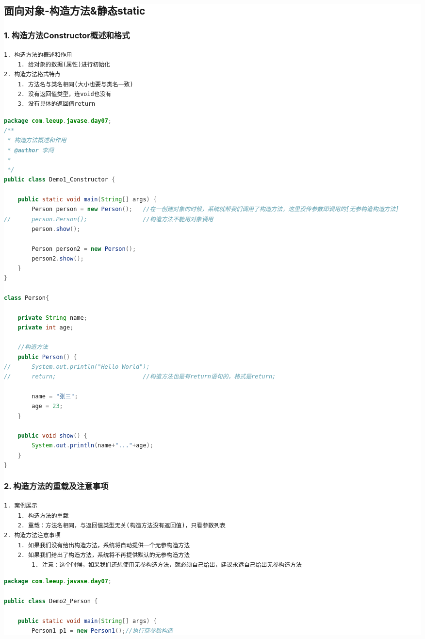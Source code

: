 ## 面向对象-构造方法&静态static

### 1. 构造方法Constructor概述和格式
    1. 构造方法的概述和作用
        1. 给对象的数据(属性)进行初始化
    2. 构造方法格式特点
        1. 方法名与类名相同(大小也要与类名一致)
        2. 没有返回值类型，连void也没有
        3. 没有具体的返回值return
```java
package com.leeup.javase.day07;
/**
 * 构造方法概述和作用
 * @author 李闯
 *
 */
public class Demo1_Constructor {

	public static void main(String[] args) {
		Person person = new Person();	//在一创建对象的时候，系统就帮我们调用了构造方法，这里没传参数即调用的[无参构造构造方法]
//		person.Person();				//构造方法不能用对象调用
		person.show();	
		
		Person person2 = new Person();  
		person2.show(); 
	}
}

class Person{
	
	private String name;
	private int age;
	
	//构造方法
	public Person() {
//		System.out.println("Hello World");
//		return;							//构造方法也是有return语句的，格式是return;
		
		name = "张三";
		age = 23;
	}
	
	public void show() {
		System.out.println(name+"..."+age);
	}
}
```

### 2. 构造方法的重载及注意事项
    1. 案例展示
        1. 构造方法的重载
        2. 重载：方法名相同，与返回值类型无关(构造方法没有返回值)，只看参数列表
    2. 构造方法注意事项
        1. 如果我们没有给出构造方法，系统将自动提供一个无参构造方法
        2. 如果我们给出了构造方法，系统将不再提供默认的无参构造方法
            1. 注意：这个时候，如果我们还想使用无参构造方法，就必须自己给出，建议永远自己给出无参构造方法
```java
package com.leeup.javase.day07;

public class Demo2_Person {

	public static void main(String[] args) {
		Person1 p1 = new Person1();//执行空参数构造
```